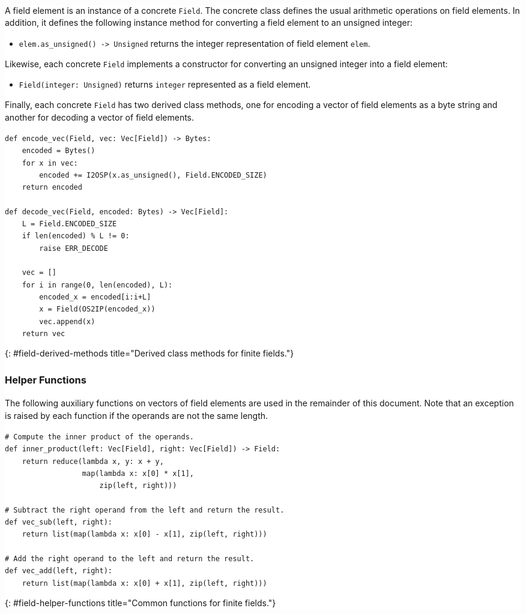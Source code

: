 A field element is an instance of a concrete `Field`. The concrete class defines
the usual arithmetic operations on field elements. In addition, it defines the
following instance method for converting a field element to an unsigned integer:

* `elem.as_unsigned() -> Unsigned` returns the integer representation of
  field element `elem`.

Likewise, each concrete `Field` implements a constructor for converting an
unsigned integer into a field element:

* `Field(integer: Unsigned)` returns `integer` represented as a field element.

Finally, each concrete `Field` has two derived class methods, one for encoding
a vector of field elements as a byte string and another for decoding a vector of
field elements.

~~~
def encode_vec(Field, vec: Vec[Field]) -> Bytes:
    encoded = Bytes()
    for x in vec:
        encoded += I2OSP(x.as_unsigned(), Field.ENCODED_SIZE)
    return encoded

def decode_vec(Field, encoded: Bytes) -> Vec[Field]:
    L = Field.ENCODED_SIZE
    if len(encoded) % L != 0:
        raise ERR_DECODE

    vec = []
    for i in range(0, len(encoded), L):
        encoded_x = encoded[i:i+L]
        x = Field(OS2IP(encoded_x))
        vec.append(x)
    return vec
~~~
{: #field-derived-methods title="Derived class methods for finite fields."}

### Helper Functions

The following auxiliary functions on vectors of field elements are used in the
remainder of this document. Note that an exception is raised by each function if
the operands are not the same length.

~~~
# Compute the inner product of the operands.
def inner_product(left: Vec[Field], right: Vec[Field]) -> Field:
    return reduce(lambda x, y: x + y,
                  map(lambda x: x[0] * x[1],
                      zip(left, right)))

# Subtract the right operand from the left and return the result.
def vec_sub(left, right):
    return list(map(lambda x: x[0] - x[1], zip(left, right)))

# Add the right operand to the left and return the result.
def vec_add(left, right):
    return list(map(lambda x: x[0] + x[1], zip(left, right)))
~~~
{: #field-helper-functions title="Common functions for finite fields."}
